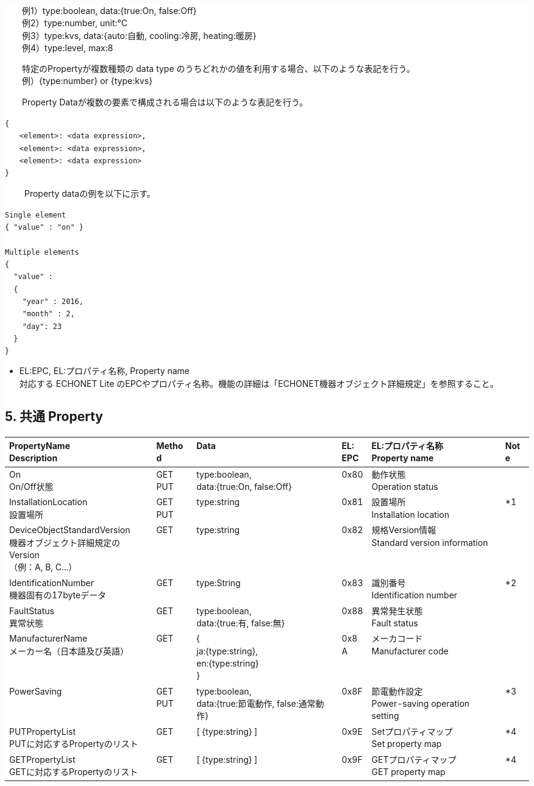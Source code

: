 　　例1）type:boolean, data:{true:On, false:Off}  
　　例2）type:number, unit:℃  
　　例3）type:kvs, data:{auto:自動, cooling:冷房, heating:暖房}  
　　例4）type:level, max:8  

　　特定のPropertyが複数種類の data type のうちどれかの値を利用する場合、以下のような表記を行う。  
　　例）{type:number} or {type:kvs}  

　　Property Dataが複数の要素で構成される場合は以下のような表記を行う。  

```
{
　　<element>: <data expression>,
　　<element>: <data expression>,
　　<element>: <data expression>
}
```
　　
Property dataの例を以下に示す。

```
Single element
{ "value" : "on" }

Multiple elements
{
  "value" : 
  {
    "year" : 2016,
    "month" : 2,
    "day": 23
  }
}

```

- EL:EPC, EL:プロパティ名称, Property name  
対応する ECHONET Lite のEPCやプロパティ名称。機能の詳細は「ECHONET機器オブジェクト詳細規定」を参照すること。  


## 5. 共通 Property  
|PropertyName<br>Description|Method|Data|EL:<br>EPC|EL:プロパティ名称<br>Property name| Note |
|:--------------------------|:-----|:---|:---------|:-------------------------------|:---|
| On<br>On/Off状態 | GET<br>PUT| type:boolean,<br>data:{true:On, false:Off} | 0x80 | 動作状態<br>Operation status |
| InstallationLocation<br>設置場所 | GET<br>PUT| type:string | 0x81 | 設置場所<br>Installation location |\*1|
| DeviceObjectStandardVersion<br>機器オブジェクト詳細規定のVersion<br>（例：A, B, C...） | GET| type:string |  0x82 | 規格Version情報<br>Standard version information |
| IdentificationNumber<br>機器固有の17byteデータ | GET| type:String |  0x83 | 識別番号<br>Identification number |\*2|
| FaultStatus<br>異常状態 |GET| type:boolean,<br>data:{true:有, false:無}|0x88| 異常発生状態<br>Fault status |
| ManufacturerName<br>メーカー名（日本語及び英語）| GET| {<br>ja:{type:string},<br>en:{type:string}<br>}| 0x8A | メーカコード<br>Manufacturer code |
| PowerSaving | GET<br>PUT| type:boolean,<br>data:{true:節電動作, false:通常動作} | 0x8F | 節電動作設定<br>Power-saving operation setting |*3|
| PUTPropertyList<br>PUTに対応するPropertyのリスト | GET|[ {type:string} ] | 0x9E | Setプロパティマップ<br>Set property map |\*4|
| GETPropertyList<br>GETに対応するPropertyのリスト | GET|[ {type:string} ]| 0x9F | GETプロパティマップ<br>GET property map |\*4|

